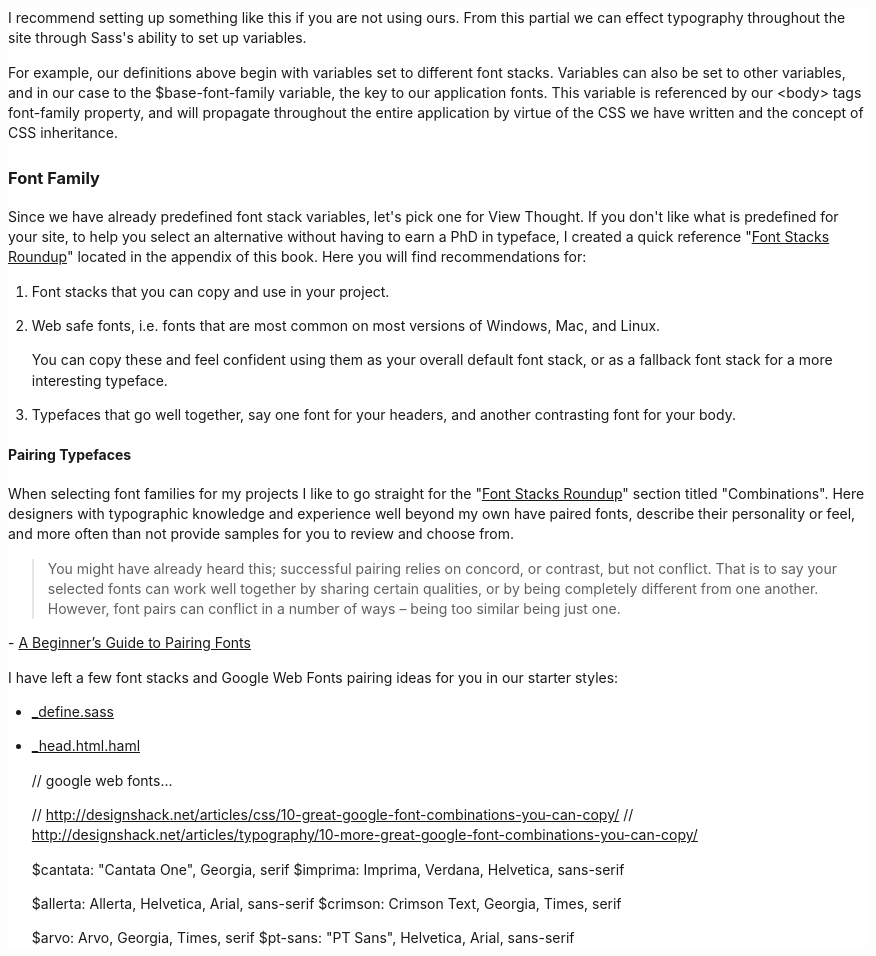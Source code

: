 I recommend setting up something like this if you are not using ours. From this partial we can effect typography throughout the site through Sass's ability to set up variables.

For example, our definitions above begin with variables set to different font stacks. Variables can also be set to other variables, and in our case to the $base-font-family variable, the key to our application fonts. This variable is referenced by our \<body> tags font-family property, and will propagate throughout the entire application by virtue of the CSS we have written and the concept of CSS inheritance.

### Font Family

Since we have already predefined font stack variables, let's pick one for View Thought. If you don't like what is predefined for your site, to help you select an alternative without having to earn a PhD in typeface, I created a quick reference "[Font Stacks Roundup][Appendix 8]" located in the appendix of this book. Here you will find recommendations for:

1.  Font stacks that you can copy and use in your project.

2.  Web safe fonts, i.e. fonts that are most common on most versions of Windows, Mac, and Linux.

    You can copy these and feel confident using them as your overall default font stack, or as a fallback font stack for a more interesting typeface.

3.  Typefaces that go well together, say one font for your headers, and another contrasting font for your body.

#### Pairing Typefaces

When selecting font families for my projects I like to go straight for the "[Font Stacks Roundup][Appendix 8-2]" section titled "Combinations". Here designers with typographic knowledge and experience well beyond my own have paired fonts, describe their personality or feel, and more often than not provide samples for you to review and choose from.

> You might have already heard this; successful pairing relies on concord, or contrast, but not conflict. That is to say your selected fonts can work well together by sharing certain qualities, or by being completely different from one another. However, font pairs can conflict in a number of ways – being too similar being just one.

\- [A Beginner’s Guide to Pairing Fonts][Beginners Guide]

I have left a few font stacks and Google Web Fonts pairing ideas for you in our starter styles:

- [_define.sass][]
- [_head.html.haml][]

    // google web fonts...

    // http://designshack.net/articles/css/10-great-google-font-combinations-you-can-copy/
    // http://designshack.net/articles/typography/10-more-great-google-font-combinations-you-can-copy/

    $cantata:           "Cantata One", Georgia, serif
    $imprima:           Imprima, Verdana, Helvetica, sans-serif

    $allerta:           Allerta, Helvetica, Arial, sans-serif
    $crimson:           Crimson Text, Georgia, Times, serif

    $arvo:              Arvo, Georgia, Times, serif
    $pt-sans:           "PT Sans", Helvetica, Arial, sans-serif


[Chapter 4]:            https://github.com/maxxiimo/the-front-end-manifesto/blob/master/information-architecting.md
[Story Design]:         http://24ways.org/2011/design-the-invisible/
[Dao]:                  http://www.alistapart.com/articles/dao
[Chapter 6]:            https://github.com/maxxiimo/the-front-end-manifesto/blob/master/slicing-and-dicing-mockups.md
[typography]:           http://blog.8thlight.com/billy-whited/2011/07/26/what-is-typography.html
[95% typography]:       http://informationarchitects.net/blog/the-web-is-all-about-typography-period/
[Chapter 2]:            https://github.com/maxxiimo/the-front-end-manifesto/blob/master/foundation-styles.md
[_define.sass]:         https://github.com/maxxiimo/base-css/blob/master/_define.sass
[Chapter 3]:            https://github.com/maxxiimo/the-front-end-manifesto/blob/master/mobile-on-rails.md
[Appendix 8]:           https://github.com/maxxiimo/the-front-end-manifesto/blob/master/appendix-8.md#font-stacks-roundup
[Appendix 8-2]:           https://github.com/maxxiimo/the-front-end-manifesto/blob/master/appendix-8.md#combinations
[Beginners Guide]:      http://webdesign.tutsplus.com/articles/typography-articles/a-beginners-guide-to-pairing-fonts/
[_head.html.haml]:      https://github.com/maxxiimo/base-haml/blob/master/views/layouts/_head.html.haml
[Appendix 9]:           https://github.com/maxxiimo/the-front-end-manifesto/blob/master/appendix-9.md#font-services-and-tools
[Typekit]:              https://typekit.com/
[articles]:             http://blog.typekit.com/category/font-events/
[I'll]:                 https://github.com/maxxiimo/viewthought/blob/master/app/views/layouts/_head.html.haml
[spare]:                https://github.com/maxxiimo/viewthought/blob/master/app/assets/javascripts/application.js
[you]:                  https://github.com/maxxiimo/viewthought/blob/master/app/assets/javascripts/site.js
[the]:                  https://github.com/maxxiimo/viewthought/blob/master/app/assets/stylesheets/_define.sass
[details]:              https://github.com/maxxiimo/viewthought/blob/master/app/assets/stylesheets/desktop/_typography.sass
[Google Web Fonts]:     http://www.google.com/webfonts#
[Beginners Guide]:      http://designshack.net/articles/css/a-beginners-guide-to-using-google-web-fonts/
[Appendix 10-1]:        https://github.com/maxxiimo/the-front-end-manifesto/blob/master/appendix-10.md#choosing-typeface-articles
[Perfect Typography]:   http://vimeo.com/17079380
[Brief Primer]:         http://blog.8thlight.com/billy-whited/2011/08/25/a-brief-primer-on-typeface-selection.html
[On Web Typography]:    http://vimeo.com/34178417
[Appendix 10-2]:        https://github.com/maxxiimo/the-front-end-manifesto/blob/master/appendix-10.md#jason-santa-maria-on-web-typography
[Appendix 11]:          https://github.com/maxxiimo/the-front-end-manifesto/blob/master/appendix-11.md#a-brief-history-of-web-font-sizes
[Normalize.css]:        https://github.com/maxxiimo/the-front-end-manifesto/blob/master/foundation-styles.md#resets
[implementation]:       https://github.com/maxxiimo/base-resets/blob/master/_h5bp_normalize_v102.scss
[using em's]:           https://github.com/maxxiimo/the-front-end-manifesto/blob/master/mobile-on-rails.md#ems-and-media-queries
[CSS Font-Size]:        http://kyleschaeffer.com/user-experience/css-font-size-em-vs-px-vs-pt-vs/
[Ideal Line Length]:    http://www.maxdesign.com.au/articles/em/
[Embracing em's]:       http://filamentgroup.com/lab/how_we_learned_to_leave_body_font_size_alone/
[Modular Scale]:        http://modularscale.com/
[Sassy Modular Scale]:  https://github.com/scottkellum/modular-scale
[readability]:          http://blog.8thlight.com/billy-whited/2011/08/23/readability.html
[Better Typography]:    http://www.markboulton.co.uk/journal/five-simple-steps-to-better-typography
[Meaningful Typography]: http://alistapart.com/article/more-meaningful-typography
[somewhere]:            http://www.kaikkonendesign.fi/typography/section/11
[9 Things]:             http://24ways.org/2011/nine-things-ive-learned/
[Color Fundamentals]:   http://tympanus.net/codrops/2012/09/17/build-a-color-scheme-the-fundamentals/
[Color Meaning]:        http://lmgtfy.com/?q=What+do+colors+mean%3F
[Color in Motion]:      http://www.mariaclaudiacortes.com/colors/Colors.html
[Color Theory]:         http://www.tigercolor.com/color-lab/color-theory/color-theory-intro.htm
[Color Matters]:        http://colormatters.com/color-and-design/basic-color-theory
[Choosing Typefaces]:   https://github.com/maxxiimo/the-front-end-manifesto/blob/master/visual-design-for-the-nondesigner.md#choosing-typefaces
[The Meanings of Colors]: http://colormatters.com/color-symbolism/the-meanings-of-colors
[Responsive Navigation]: http://bradfrostweb.com/blog/web/responsive-nav-patterns/
[Big List]:             http://css-tricks.com/flat-icons-icon-fonts/
[Icon Font HTML]:       http://css-tricks.com/html-for-icon-font-usage/
[Pipeline]:             http://myrailslearnings.wordpress.com/2012/05/01/getting-font-face-to-work-with-the-asset-pipeline/
[DIY Icon Fonts]:       http://www.webdesignerdepot.com/2012/01/how-to-make-your-own-icon-webfont/
[Icon Font Support]:    http://blog.kaelig.fr/post/33373448491/testing-font-face-support-on-mobile-and-tablet
[Frameworks]:           https://github.com/maxxiimo/the-front-end-manifesto/blob/master/appendix-5.md#frameworks
[Premium Pixels]:       http://www.premiumpixels.com/
[Typographic Style]:    http://webtypography.net/
[fonts]:                http://www.chrismaxwell.com/manifesto/fonts/fonts.gif